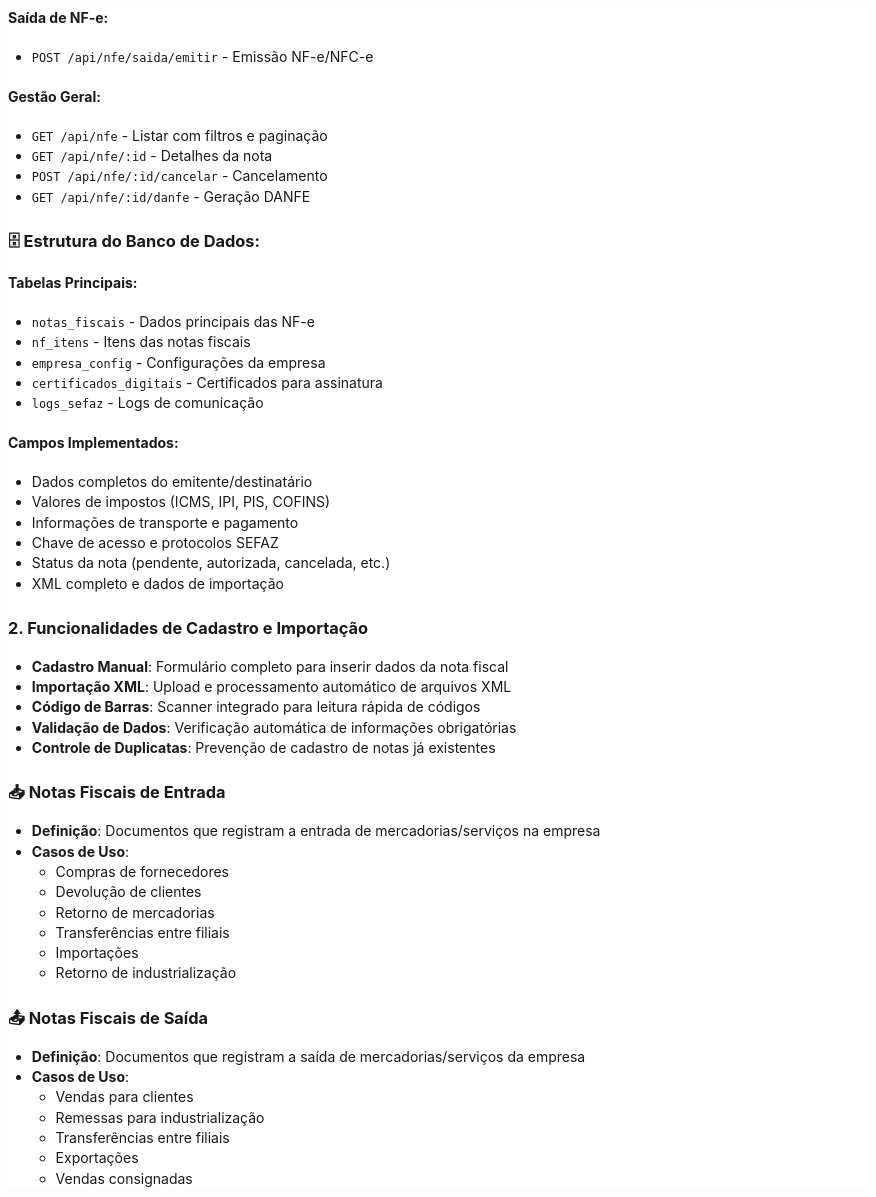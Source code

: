 #### Saída de NF-e:
- `POST /api/nfe/saida/emitir` - Emissão NF-e/NFC-e

#### Gestão Geral:
- `GET /api/nfe` - Listar com filtros e paginação
- `GET /api/nfe/:id` - Detalhes da nota
- `POST /api/nfe/:id/cancelar` - Cancelamento
- `GET /api/nfe/:id/danfe` - Geração DANFE

### 🗄️ **Estrutura do Banco de Dados**:

#### Tabelas Principais:
- `notas_fiscais` - Dados principais das NF-e
- `nf_itens` - Itens das notas fiscais
- `empresa_config` - Configurações da empresa
- `certificados_digitais` - Certificados para assinatura
- `logs_sefaz` - Logs de comunicação

#### Campos Implementados:
- Dados completos do emitente/destinatário
- Valores de impostos (ICMS, IPI, PIS, COFINS)
- Informações de transporte e pagamento
- Chave de acesso e protocolos SEFAZ
- Status da nota (pendente, autorizada, cancelada, etc.)
- XML completo e dados de importação

### 2. Funcionalidades de Cadastro e Importação
- **Cadastro Manual**: Formulário completo para inserir dados da nota fiscal
- **Importação XML**: Upload e processamento automático de arquivos XML
- **Código de Barras**: Scanner integrado para leitura rápida de códigos
- **Validação de Dados**: Verificação automática de informações obrigatórias
- **Controle de Duplicatas**: Prevenção de cadastro de notas já existentes

### 📥 Notas Fiscais de Entrada
- **Definição**: Documentos que registram a entrada de mercadorias/serviços na empresa
- **Casos de Uso**:
  - Compras de fornecedores
  - Devolução de clientes
  - Retorno de mercadorias
  - Transferências entre filiais
  - Importações
  - Retorno de industrialização

### 📤 Notas Fiscais de Saída
- **Definição**: Documentos que registram a saída de mercadorias/serviços da empresa
- **Casos de Uso**:
  - Vendas para clientes
  - Remessas para industrialização
  - Transferências entre filiais
  - Exportações
  - Vendas consignadas
